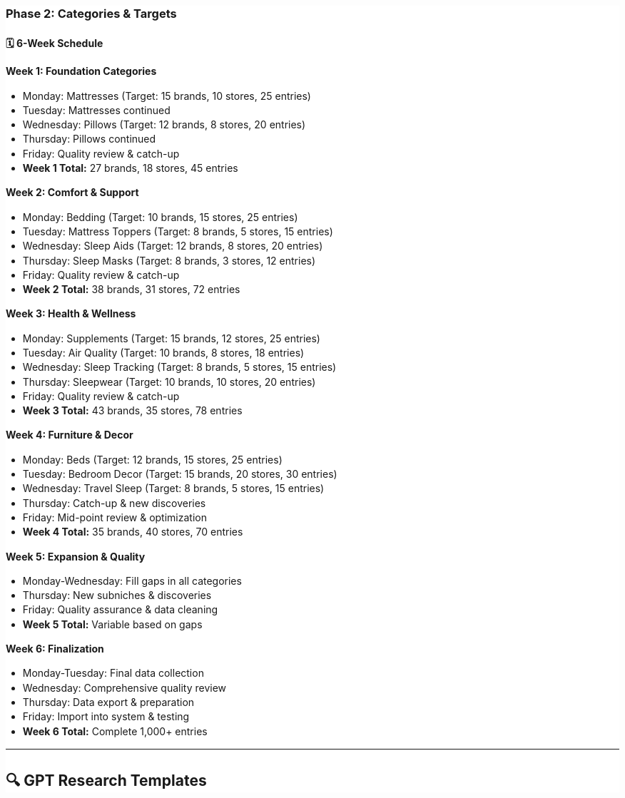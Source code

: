 ### **Phase 2: Categories & Targets**

#### 🗓️ **6-Week Schedule**

**Week 1: Foundation Categories**
- Monday: Mattresses (Target: 15 brands, 10 stores, 25 entries)
- Tuesday: Mattresses continued
- Wednesday: Pillows (Target: 12 brands, 8 stores, 20 entries)
- Thursday: Pillows continued  
- Friday: Quality review & catch-up
- **Week 1 Total:** 27 brands, 18 stores, 45 entries

**Week 2: Comfort & Support**
- Monday: Bedding (Target: 10 brands, 15 stores, 25 entries)
- Tuesday: Mattress Toppers (Target: 8 brands, 5 stores, 15 entries)
- Wednesday: Sleep Aids (Target: 12 brands, 8 stores, 20 entries)
- Thursday: Sleep Masks (Target: 8 brands, 3 stores, 12 entries)
- Friday: Quality review & catch-up
- **Week 2 Total:** 38 brands, 31 stores, 72 entries

**Week 3: Health & Wellness**
- Monday: Supplements (Target: 15 brands, 12 stores, 25 entries)
- Tuesday: Air Quality (Target: 10 brands, 8 stores, 18 entries)
- Wednesday: Sleep Tracking (Target: 8 brands, 5 stores, 15 entries)
- Thursday: Sleepwear (Target: 10 brands, 10 stores, 20 entries)
- Friday: Quality review & catch-up
- **Week 3 Total:** 43 brands, 35 stores, 78 entries

**Week 4: Furniture & Decor**
- Monday: Beds (Target: 12 brands, 15 stores, 25 entries)
- Tuesday: Bedroom Decor (Target: 15 brands, 20 stores, 30 entries)
- Wednesday: Travel Sleep (Target: 8 brands, 5 stores, 15 entries)
- Thursday: Catch-up & new discoveries
- Friday: Mid-point review & optimization
- **Week 4 Total:** 35 brands, 40 stores, 70 entries

**Week 5: Expansion & Quality**
- Monday-Wednesday: Fill gaps in all categories
- Thursday: New subniches & discoveries
- Friday: Quality assurance & data cleaning
- **Week 5 Total:** Variable based on gaps

**Week 6: Finalization**
- Monday-Tuesday: Final data collection
- Wednesday: Comprehensive quality review
- Thursday: Data export & preparation
- Friday: Import into system & testing
- **Week 6 Total:** Complete 1,000+ entries

---

## 🔍 GPT Research Templates
